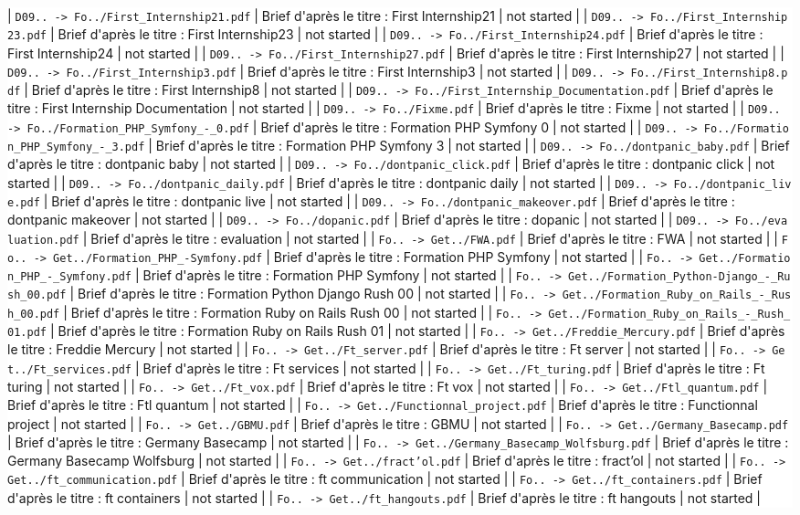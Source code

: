 | `D09.. -> Fo../First_Internship21.pdf` | Brief d'après le titre : First Internship21 | not started |
| `D09.. -> Fo../First_Internship23.pdf` | Brief d'après le titre : First Internship23 | not started |
| `D09.. -> Fo../First_Internship24.pdf` | Brief d'après le titre : First Internship24 | not started |
| `D09.. -> Fo../First_Internship27.pdf` | Brief d'après le titre : First Internship27 | not started |
| `D09.. -> Fo../First_Internship3.pdf` | Brief d'après le titre : First Internship3 | not started |
| `D09.. -> Fo../First_Internship8.pdf` | Brief d'après le titre : First Internship8 | not started |
| `D09.. -> Fo../First_Internship_Documentation.pdf` | Brief d'après le titre : First Internship Documentation | not started |
| `D09.. -> Fo../Fixme.pdf` | Brief d'après le titre : Fixme | not started |
| `D09.. -> Fo../Formation_PHP_Symfony_-_0.pdf` | Brief d'après le titre : Formation PHP Symfony 0 | not started |
| `D09.. -> Fo../Formation_PHP_Symfony_-_3.pdf` | Brief d'après le titre : Formation PHP Symfony 3 | not started |
| `D09.. -> Fo../dontpanic_baby.pdf` | Brief d'après le titre : dontpanic baby | not started |
| `D09.. -> Fo../dontpanic_click.pdf` | Brief d'après le titre : dontpanic click | not started |
| `D09.. -> Fo../dontpanic_daily.pdf` | Brief d'après le titre : dontpanic daily | not started |
| `D09.. -> Fo../dontpanic_live.pdf` | Brief d'après le titre : dontpanic live | not started |
| `D09.. -> Fo../dontpanic_makeover.pdf` | Brief d'après le titre : dontpanic makeover | not started |
| `D09.. -> Fo../dopanic.pdf` | Brief d'après le titre : dopanic | not started |
| `D09.. -> Fo../evaluation.pdf` | Brief d'après le titre : evaluation | not started |
| `Fo.. -> Get../FWA.pdf` | Brief d'après le titre : FWA | not started |
| `Fo.. -> Get../Formation_PHP_-Symfony.pdf` | Brief d'après le titre : Formation PHP Symfony | not started |
| `Fo.. -> Get../Formation_PHP_-_Symfony.pdf` | Brief d'après le titre : Formation PHP Symfony | not started |
| `Fo.. -> Get../Formation_Python-Django_-_Rush_00.pdf` | Brief d'après le titre : Formation Python Django Rush 00 | not started |
| `Fo.. -> Get../Formation_Ruby_on_Rails_-_Rush_00.pdf` | Brief d'après le titre : Formation Ruby on Rails Rush 00 | not started |
| `Fo.. -> Get../Formation_Ruby_on_Rails_-_Rush_01.pdf` | Brief d'après le titre : Formation Ruby on Rails Rush 01 | not started |
| `Fo.. -> Get../Freddie_Mercury.pdf` | Brief d'après le titre : Freddie Mercury | not started |
| `Fo.. -> Get../Ft_server.pdf` | Brief d'après le titre : Ft server | not started |
| `Fo.. -> Get../Ft_services.pdf` | Brief d'après le titre : Ft services | not started |
| `Fo.. -> Get../Ft_turing.pdf` | Brief d'après le titre : Ft turing | not started |
| `Fo.. -> Get../Ft_vox.pdf` | Brief d'après le titre : Ft vox | not started |
| `Fo.. -> Get../Ftl_quantum.pdf` | Brief d'après le titre : Ftl quantum | not started |
| `Fo.. -> Get../Functionnal_project.pdf` | Brief d'après le titre : Functionnal project | not started |
| `Fo.. -> Get../GBMU.pdf` | Brief d'après le titre : GBMU | not started |
| `Fo.. -> Get../Germany_Basecamp.pdf` | Brief d'après le titre : Germany Basecamp | not started |
| `Fo.. -> Get../Germany_Basecamp_Wolfsburg.pdf` | Brief d'après le titre : Germany Basecamp Wolfsburg | not started |
| `Fo.. -> Get../fract’ol.pdf` | Brief d'après le titre : fract’ol | not started |
| `Fo.. -> Get../ft_communication.pdf` | Brief d'après le titre : ft communication | not started |
| `Fo.. -> Get../ft_containers.pdf` | Brief d'après le titre : ft containers | not started |
| `Fo.. -> Get../ft_hangouts.pdf` | Brief d'après le titre : ft hangouts | not started |
